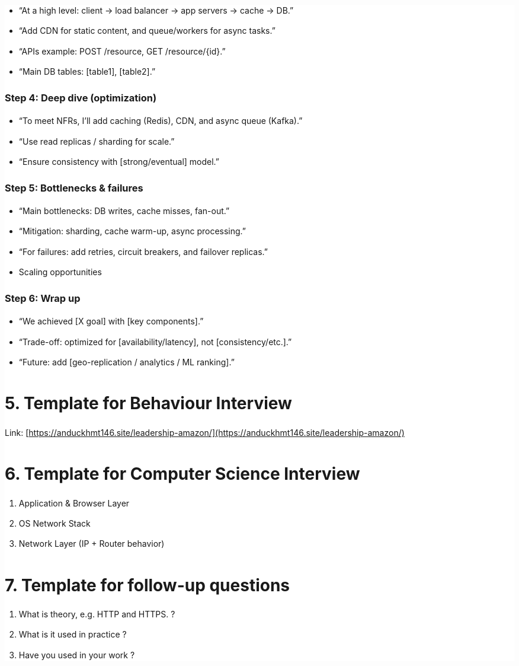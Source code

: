 - “At a high level: client → load balancer → app servers → cache → DB.”

- “Add CDN for static content, and queue/workers for async tasks.”

- “APIs example: POST /resource, GET /resource/{id}.”

- “Main DB tables: [table1], [table2].”

### Step 4: Deep dive (optimization)

- “To meet NFRs, I’ll add caching (Redis), CDN, and async queue (Kafka).”

- “Use read replicas / sharding for scale.”

- “Ensure consistency with [strong/eventual] model.”

### Step 5: Bottlenecks & failures

- “Main bottlenecks: DB writes, cache misses, fan-out.”

- “Mitigation: sharding, cache warm-up, async processing.”

- “For failures: add retries, circuit breakers, and failover replicas.”

- Scaling opportunities

### Step 6: Wrap up

- “We achieved [X goal] with [key components].”

- “Trade-off: optimized for [availability/latency], not [consistency/etc.].”

- “Future: add [geo-replication / analytics / ML ranking].”

# 5. Template for Behaviour Interview

Link: [https://anduckhmt146.site/leadership-amazon/](https://anduckhmt146.site/leadership-amazon/)

# 6. Template for Computer Science Interview

1. Application & Browser Layer

2. OS Network Stack

3. Network Layer (IP + Router behavior)

# 7. Template for follow-up questions

1. What is theory, e.g. HTTP and HTTPS. ?

2. What is it used in practice ?

3. Have you used in your work ?


